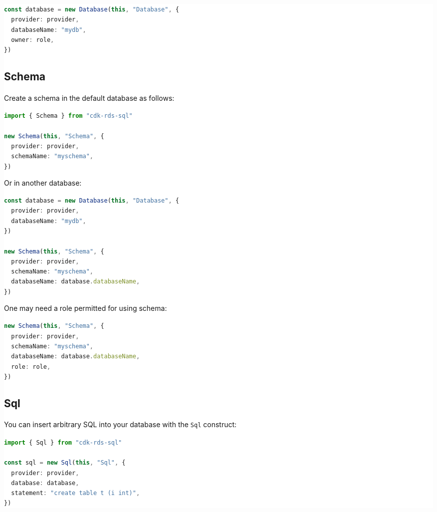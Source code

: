 ```ts
const database = new Database(this, "Database", {
  provider: provider,
  databaseName: "mydb",
  owner: role,
})
```

## Schema

Create a schema in the default database as follows:

```ts
import { Schema } from "cdk-rds-sql"

new Schema(this, "Schema", {
  provider: provider,
  schemaName: "myschema",
})
```

Or in another database:

```ts
const database = new Database(this, "Database", {
  provider: provider,
  databaseName: "mydb",
})

new Schema(this, "Schema", {
  provider: provider,
  schemaName: "myschema",
  databaseName: database.databaseName,
})
```

One may need a role permitted for using schema:

```ts
new Schema(this, "Schema", {
  provider: provider,
  schemaName: "myschema",
  databaseName: database.databaseName,
  role: role,
})
```

## Sql

You can insert arbitrary SQL into your database with the `Sql` construct:

```ts
import { Sql } from "cdk-rds-sql"

const sql = new Sql(this, "Sql", {
  provider: provider,
  database: database,
  statement: "create table t (i int)",
})
```
